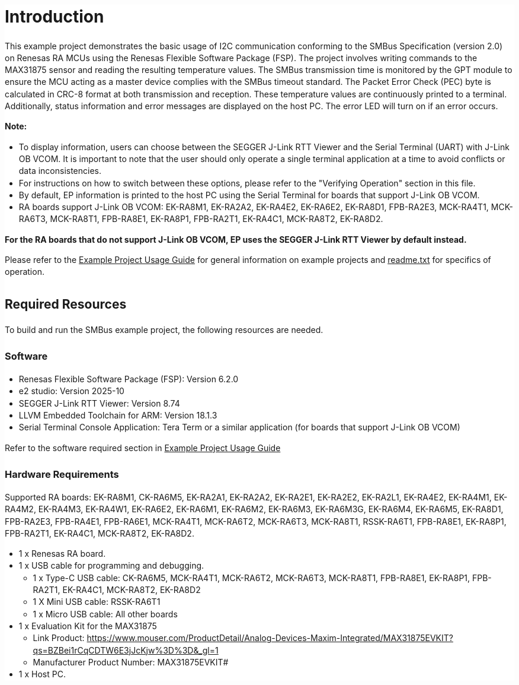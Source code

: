 # Introduction #
This example project demonstrates the basic usage of I2C communication conforming to the SMBus Specification (version 2.0) on Renesas RA MCUs using the Renesas Flexible Software Package (FSP). The project involves writing commands to the MAX31875 sensor and reading the resulting temperature values. The SMBus transmission time is monitored by the GPT module to ensure the MCU acting as a master device complies with the SMBus timeout standard. The Packet Error Check (PEC) byte is calculated in CRC-8 format at both transmission and reception. These temperature values are continuously printed to a terminal. Additionally, status information and error messages are displayed on the host PC. The error LED will turn on if an error occurs.

**Note:**
- To display information, users can choose between the SEGGER J-Link RTT Viewer and the Serial Terminal (UART) with J-Link OB VCOM. It is important to note that the user should only operate a single terminal application at a time to avoid conflicts or data inconsistencies. 
- For instructions on how to switch between these options, please refer to the "Verifying Operation" section in this file.
- By default, EP information is printed to the host PC using the Serial Terminal for boards that support J-Link OB VCOM.
- RA boards support J-Link OB VCOM: EK-RA8M1, EK-RA2A2, EK-RA4E2, EK-RA6E2, EK-RA8D1, FPB-RA2E3, MCK-RA4T1, MCK-RA6T3, MCK-RA8T1, FPB-RA8E1, EK-RA8P1, FPB-RA2T1, EK-RA4C1, MCK-RA8T2, EK-RA8D2.

**For the RA boards that do not support J-Link OB VCOM, EP uses the SEGGER J-Link RTT Viewer by default instead.**

Please refer to the [Example Project Usage Guide](https://github.com/renesas/ra-fsp-examples/blob/master/example_projects/Example%20Project%20Usage%20Guide.pdf) for general information on example projects and [readme.txt](./readme.txt) for specifics of operation.

## Required Resources ## 
To build and run the SMBus example project, the following resources are needed.

### Software ###
* Renesas Flexible Software Package (FSP): Version 6.2.0
* e2 studio: Version 2025-10
* SEGGER J-Link RTT Viewer: Version 8.74
* LLVM Embedded Toolchain for ARM: Version 18.1.3
* Serial Terminal Console Application: Tera Term or a similar application (for boards that support J-Link OB VCOM)

Refer to the software required section in [Example Project Usage Guide](https://github.com/renesas/ra-fsp-examples/blob/master/example_projects/Example%20Project%20Usage%20Guide.pdf)

### Hardware Requirements ###
Supported RA boards: EK-RA8M1, CK-RA6M5, EK-RA2A1, EK-RA2A2, EK-RA2E1, EK-RA2E2, EK-RA2L1, EK-RA4E2, EK-RA4M1, EK-RA4M2, EK-RA4M3, EK-RA4W1, EK-RA6E2, EK-RA6M1, EK-RA6M2, EK-RA6M3, EK-RA6M3G, EK-RA6M4, EK-RA6M5, EK-RA8D1, FPB-RA2E3, FPB-RA4E1, FPB-RA6E1, MCK-RA4T1, MCK-RA6T2, MCK-RA6T3, MCK-RA8T1, RSSK-RA6T1, FPB-RA8E1, EK-RA8P1, FPB-RA2T1, EK-RA4C1, MCK-RA8T2, EK-RA8D2.
* 1 x Renesas RA board.
* 1 x USB cable for programming and debugging.
    - 1 x Type-C USB cable: CK-RA6M5, MCK-RA4T1, MCK-RA6T2, MCK-RA6T3, MCK-RA8T1, FPB-RA8E1, EK-RA8P1, FPB-RA2T1, EK-RA4C1, MCK-RA8T2, EK-RA8D2
    - 1 X Mini USB cable: RSSK-RA6T1
    - 1 x Micro USB cable: All other boards
* 1 x Evaluation Kit for the MAX31875
    * Link Product: https://www.mouser.com/ProductDetail/Analog-Devices-Maxim-Integrated/MAX31875EVKIT?qs=BZBei1rCqCDTW6E3jJcKjw%3D%3D&_gl=1
    * Manufacturer Product Number: MAX31875EVKIT#
* 1 x Host PC.
